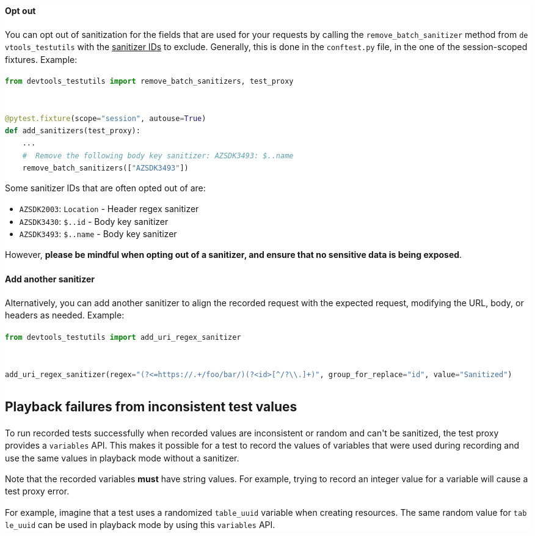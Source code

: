 #### Opt out

You can opt out of sanitization for the fields that are used for your requests by calling the `remove_batch_sanitizer`
method from `devtools_testutils` with the [sanitizer IDs][test_proxy_sanitizers] to exclude. Generally, this is done in
the `conftest.py` file, in the one of the session-scoped fixtures. Example:

```python
from devtools_testutils import remove_batch_sanitizers, test_proxy


@pytest.fixture(scope="session", autouse=True)
def add_sanitizers(test_proxy):
    ...
    #  Remove the following body key sanitizer: AZSDK3493: $..name
    remove_batch_sanitizers(["AZSDK3493"])
```

Some sanitizer IDs that are often opted out of are:

- `AZSDK2003`: `Location` - Header regex sanitizer
- `AZSDK3430`: `$..id` - Body key sanitizer
- `AZSDK3493`: `$..name` - Body key sanitizer

However, **please be mindful when opting out of a sanitizer, and ensure that no sensitive data is being exposed**.

#### Add another sanitizer

Alternatively, you can add another sanitizer to align the recorded request with the expected request, modifying the URL, body, or headers as needed. Example:

```python
from devtools_testutils import add_uri_regex_sanitizer


add_uri_regex_sanitizer(regex="(?<=https://.+/foo/bar/)(?<id>[^/?\\.]+)", group_for_replace="id", value="Sanitized")
```

## Playback failures from inconsistent test values

To run recorded tests successfully when recorded values are inconsistent or random and can't be sanitized, the test
proxy provides a `variables` API. This makes it possible for a test to record the values of variables that were used
during recording and use the same values in playback mode without a sanitizer.

Note that the recorded variables **must** have string values. For example, trying to record an integer value for a
variable will cause a test proxy error.

For example, imagine that a test uses a randomized `table_uuid` variable when creating resources. The same random value
for `table_uuid` can be used in playback mode by using this `variables` API.


[cert_setup]: https://github.com/Azure/azure-sdk-for-python/blob/9958caf6269247f940c697a3f982bbbf0a47a19b/eng/tools/azure-sdk-tools/devtools_testutils/proxy_startup.py#L210
[custom_default_matcher]: https://github.com/Azure/azure-sdk-for-python/blob/9958caf6269247f940c697a3f982bbbf0a47a19b/eng/tools/azure-sdk-tools/devtools_testutils/sanitizers.py#L90
[detailed_docs]: https://github.com/Azure/azure-sdk-tools/tree/main/tools/test-proxy/Azure.Sdk.Tools.TestProxy/README.md
[env_var_loader]: https://github.com/Azure/azure-sdk-for-python/blob/main/eng/tools/azure-sdk-tools/devtools_testutils/envvariable_loader.py
[gitattributes]: https://git-scm.com/docs/gitattributes
[mgmt_recorded_test_case]: https://github.com/Azure/azure-sdk-for-python/blob/main/eng/tools/azure-sdk-tools/devtools_testutils/mgmt_recorded_testcase.py
[parametrize]: https://docs.pytest.org/latest/example/parametrize.html
[parametrize_class]: https://github.com/Azure/azure-sdk-for-python/blob/aa607b3b8c3e646928375ebcc6339d68e4e90a49/sdk/keyvault/azure-keyvault-keys/tests/_test_case.py#L61
[parametrize_example]: https://github.com/Azure/azure-sdk-for-python/blob/aa607b3b8c3e646928375ebcc6339d68e4e90a49/sdk/keyvault/azure-keyvault-keys/tests/test_key_client.py#L190
[pipelines_ci]: https://github.com/Azure/azure-sdk-for-python/blob/5ba894966ed6b0e1ee8d854871f8c2da36a73d79/sdk/eventgrid/ci.yml#L30
[pipelines_live]: https://github.com/Azure/azure-sdk-for-python/blob/e2b5852deaef04752c1323d2ab0958f83b98858f/sdk/textanalytics/tests.yml#L26-L27
[playback_request_failure]: https://github.com/Azure/azure-sdk-for-python/blob/9958caf6269247f940c697a3f982bbbf0a47a19b/eng/tools/azure-sdk-tools/devtools_testutils/proxy_testcase.py#L102
[proxy_https]: https://github.com/Azure/azure-sdk-for-python/blob/main/doc/dev/tests-advanced.md#use-https-test-proxy-endpoint
[py_sanitizers]: https://github.com/Azure/azure-sdk-for-python/blob/main/eng/tools/azure-sdk-tools/devtools_testutils/sanitizers.py
[pytest_collection]: https://docs.pytest.org/latest/goodpractices.html#test-discovery
[pytest_commands]: https://docs.pytest.org/latest/usage.html
[record_request_failure]: https://github.com/Azure/azure-sdk-for-python/blob/9958caf6269247f940c697a3f982bbbf0a47a19b/eng/tools/azure-sdk-tools/devtools_testutils/proxy_testcase.py#L91
[test_proxy_sanitizers]: https://github.com/Azure/azure-sdk-tools/blob/57382d5dc00b10a2f9cfd597293eeee0c2dbd8fd/tools/test-proxy/Azure.Sdk.Tools.TestProxy/Common/SanitizerDictionary.cs#L65
[wrong_exception]: https://github.com/Azure/azure-sdk-tools/issues/2907